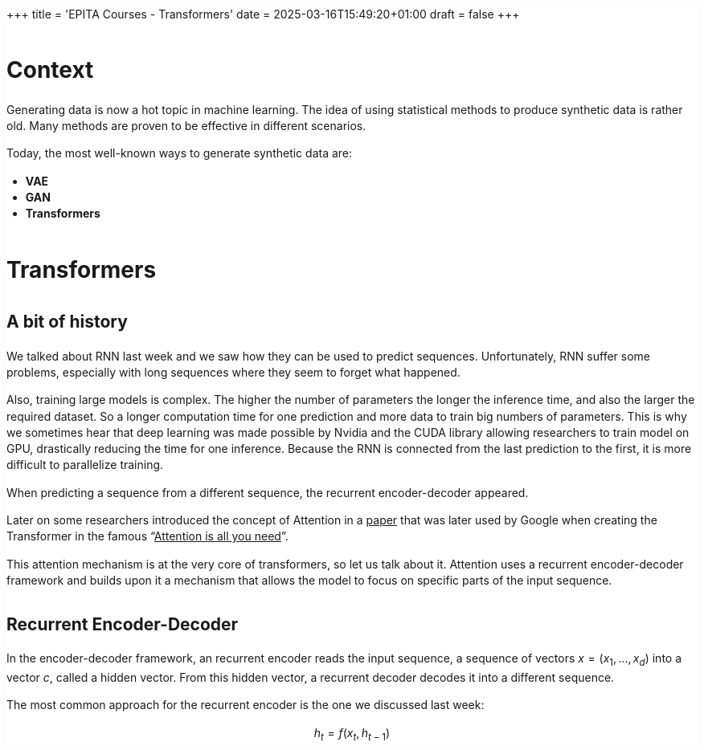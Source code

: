 +++
title = 'EPITA Courses - Transformers'
date = 2025-03-16T15:49:20+01:00
draft = false
+++

# Context

Generating data is now a hot topic in machine learning. The idea of using statistical methods to produce synthetic data is rather old. Many methods are proven to be effective in different scenarios.

Today, the most well-known ways to generate synthetic data are:

- **VAE**
- **GAN**
- **Transformers**

# Transformers

## A bit of history

We talked about RNN last week and we saw how they can be used to predict sequences. Unfortunately, RNN suffer some problems, especially with long sequences where they seem to forget what happened.

Also, training large models is complex. The higher the number of parameters the longer the inference time, and also the larger the required dataset. So a longer computation time for one prediction and more data to train big numbers of parameters. This is why we sometimes hear that deep learning was made possible by Nvidia and the CUDA library allowing researchers to train model on GPU, drastically reducing the time for one inference.
Because the RNN is connected from the last prediction to the first, it is more difficult to parallelize training.

When predicting a sequence from a different sequence, the recurrent encoder-decoder appeared.

Later on some researchers introduced the concept of Attention in a [paper](https://arxiv.org/abs/1409.0473) that was later used by Google when creating the Transformer in the famous “[Attention is all you need](https://arxiv.org/abs/1706.03762)”.

This attention mechanism is at the very core of transformers, so let us talk about it. Attention uses a recurrent encoder-decoder framework and builds upon it a mechanism that allows the model to focus on specific parts of the input sequence.

## Recurrent Encoder-Decoder

In the encoder-decoder framework, an recurrent encoder reads the input sequence, a sequence of vectors $x = (x_1, ..., x_{d})$ into a vector $c$, called a hidden vector. From this hidden vector, a recurrent decoder decodes it into a different sequence.

The most common approach for the recurrent encoder is the one we discussed last week:

$$
h_t = f(x_t, h_{t - 1})
$$
